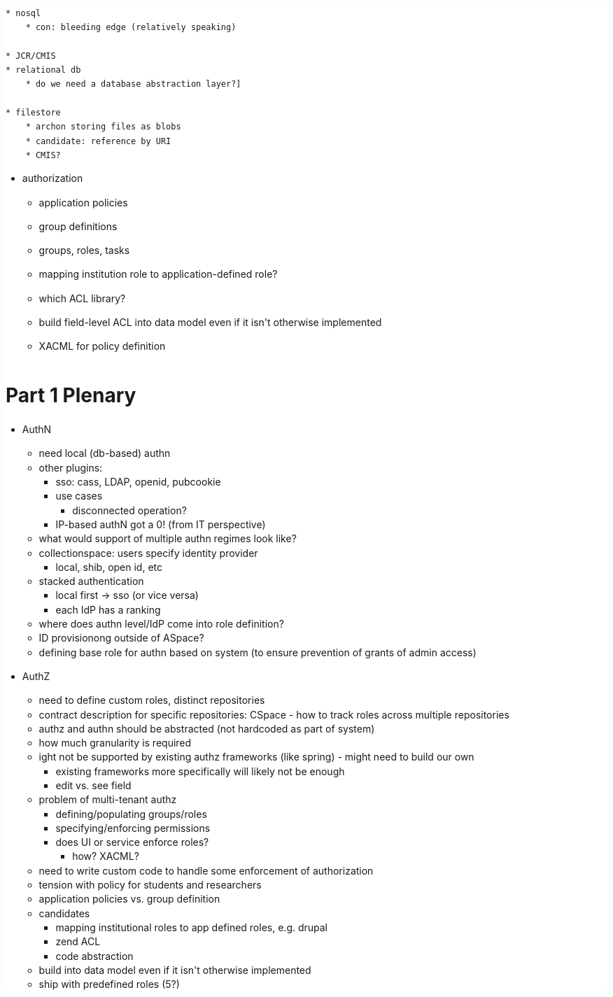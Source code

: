     * nosql
        * con: bleeding edge (relatively speaking)

    * JCR/CMIS
    * relational db
        * do we need a database abstraction layer?]

    * filestore
        * archon storing files as blobs
        * candidate: reference by URI
        * CMIS?

* authorization
    * application policies
    * group definitions
    * groups, roles, tasks
    * mapping institution role to application-defined role?
    * which ACL library?
    * build field-level ACL into data model even if it isn't otherwise implemented
    
    * XACML for policy definition
    
Part 1 Plenary
==============

* AuthN
    * need local (db-based) authn
    * other plugins:
        * sso: cass, LDAP, openid, pubcookie
        * use cases 
            * disconnected operation?
        * IP-based authN got a 0! (from IT perspective)
    * what would support of multiple authn regimes look like?
    * collectionspace: users specify identity provider
        * local, shib, open id, etc
    * stacked authentication
        * local first -> sso (or vice versa)
        * each IdP has a ranking
    * where does authn level/IdP come into role definition?
    * ID provisionong outside of ASpace?
    * defining base role for authn based on system (to ensure prevention of grants of admin access)

* AuthZ
    * need to define custom roles, distinct repositories
    * contract description for specific repositories: CSpace - how to track roles across multiple repositories
    * authz and authn should be abstracted (not hardcoded as part of system)
    * how much granularity is required
    * ight not be supported by existing authz frameworks (like spring) - might need to build our own
        * existing frameworks more specifically will likely not be enough
        * edit vs. see field
    * problem of multi-tenant authz
        * defining/populating groups/roles
        * specifying/enforcing permissions
        * does UI or service enforce roles?
            * how? XACML?
    * need to write custom code to handle some enforcement of authorization
    * tension with policy for students and researchers
    * application policies vs. group definition
    * candidates
        * mapping institutional roles to app defined roles, e.g. drupal
        * zend ACL
        * code abstraction
    * build into data model even if it isn't otherwise implemented
    * ship with predefined roles (5?)
